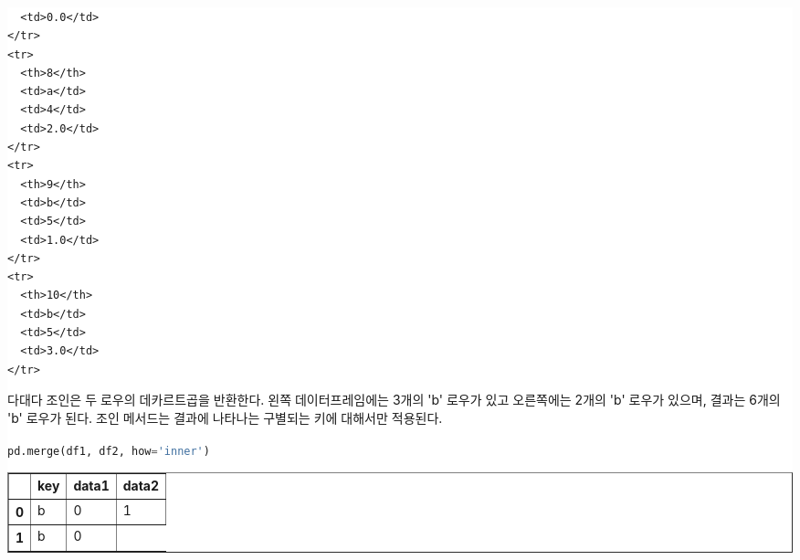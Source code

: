       <td>0.0</td>
    </tr>
    <tr>
      <th>8</th>
      <td>a</td>
      <td>4</td>
      <td>2.0</td>
    </tr>
    <tr>
      <th>9</th>
      <td>b</td>
      <td>5</td>
      <td>1.0</td>
    </tr>
    <tr>
      <th>10</th>
      <td>b</td>
      <td>5</td>
      <td>3.0</td>
    </tr>
  </tbody>
</table>
</div>


다대다 조인은 두 로우의 데카르트곱을 반환한다. 왼쪽 데이터프레임에는 3개의 'b' 로우가 있고 오른쪽에는 2개의 'b' 로우가 있으며, 결과는 6개의 'b' 로우가 된다. 조인 메서드는 결과에 나타나는 구별되는 키에 대해서만 적용된다.



```python
pd.merge(df1, df2, how='inner')
```

<div>
<style scoped>
    .dataframe tbody tr th:only-of-type {
        vertical-align: middle;
    }

    .dataframe tbody tr th {
        vertical-align: top;
    }

    .dataframe thead th {
        text-align: right;
    }
</style>
<table border="1" class="dataframe">
  <thead>
    <tr style="text-align: right;">
      <th></th>
      <th>key</th>
      <th>data1</th>
      <th>data2</th>
    </tr>
  </thead>
  <tbody>
    <tr>
      <th>0</th>
      <td>b</td>
      <td>0</td>
      <td>1</td>
    </tr>
    <tr>
      <th>1</th>
      <td>b</td>
      <td>0</td>